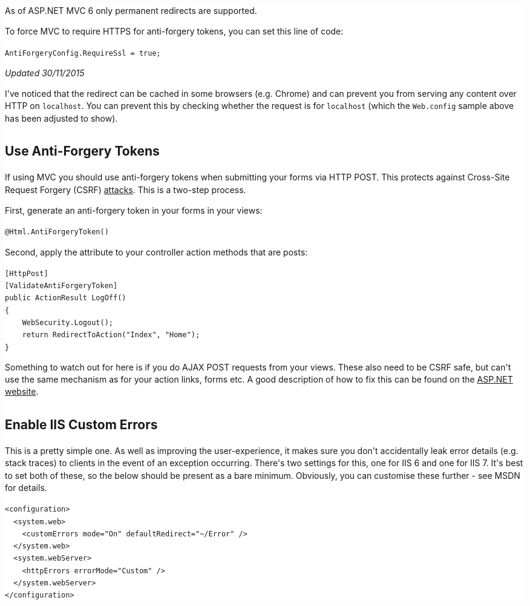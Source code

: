 As of ASP.NET MVC 6 only permanent redirects are supported.

To force MVC to require HTTPS for anti-forgery tokens, you can set this line of code:

```
AntiForgeryConfig.RequireSsl = true;
```

*Updated 30/11/2015*

I've noticed that the redirect can be cached in some browsers (e.g. Chrome) and can prevent you from serving any content over HTTP on ```localhost```. You can prevent this by checking whether the request is for ```localhost``` (which the ```Web.config``` sample above has been adjusted to show).

## Use Anti-Forgery Tokens

If using MVC you should use anti-forgery tokens when submitting your forms via HTTP POST. This protects against Cross-Site Request Forgery (CSRF) [attacks](https://en.wikipedia.org/wiki/Cross-site_request_forgery "Read about CSRF on Wikipedia"). This is a two-step process.

First, generate an anti-forgery token in your forms in your views:

```
@Html.AntiForgeryToken()
```

Second, apply the attribute to your controller action methods that are posts:

```
[HttpPost]
[ValidateAntiForgeryToken]
public ActionResult LogOff()
{
    WebSecurity.Logout();
    return RedirectToAction("Index", "Home");
}
```

Something to watch out for here is if you do AJAX POST requests from your views. These also need to be CSRF safe, but can't use the same mechanism as for your action links, forms etc. A good description of how to fix this can be found on the [ASP.NET website](http://www.asp.net/web-api/overview/security/preventing-cross-site-request-forgery-%28csrf%29-attacks).

## Enable IIS Custom Errors

This is a pretty simple one. As well as improving the user-experience, it makes sure you don't accidentally leak error details (e.g. stack traces) to clients in the event of an exception occurring. There's two settings for this, one for IIS 6 and one for IIS 7. It's best to set both of these, so the below should be present as a bare minimum. Obviously, you can customise these further - see MSDN for details.

```
<configuration>
  <system.web>
    <customErrors mode="On" defaultRedirect="~/Error" />
  </system.web>
  <system.webServer>
    <httpErrors errorMode="Custom" />
  </system.webServer>
</configuration>
```
